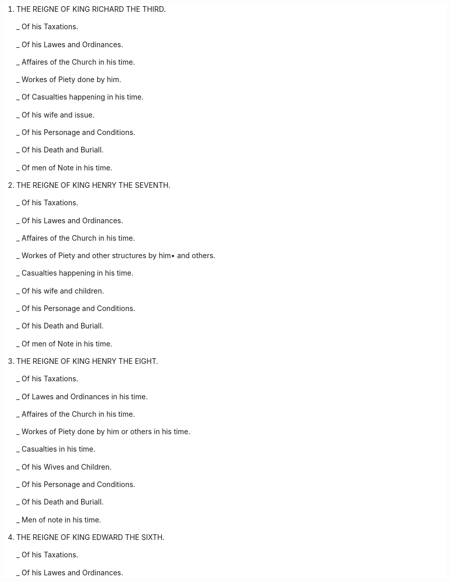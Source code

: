 1. THE REIGNE OF KING RICHARD THE THIRD.

    _ Of his Taxations.

    _ Of his Lawes and Ordinances.

    _ Affaires of the Church in his time.

    _ Workes of Piety done by him.

    _ Of Casualties happening in his time.

    _ Of his wife and issue.

    _ Of his Personage and Conditions.

    _ Of his Death and Buriall.

    _ Of men of Note in his time.

1. THE REIGNE OF KING HENRY THE SEVENTH.

    _ Of his Taxations.

    _ Of his Lawes and Ordinances.

    _ Affaires of the Church in his time.

    _ Workes of Piety and other structures by him• and others.

    _ Casualties happening in his time.

    _ Of his wife and children.

    _ Of his Personage and Conditions.

    _ Of his Death and Buriall.

    _ Of men of Note in his time.

1. THE REIGNE OF KING HENRY THE EIGHT.

    _ Of his Taxations.

    _ Of Lawes and Ordinances in his time.

    _ Affaires of the Church in his time.

    _ Workes of Piety done by him or others in his time.

    _ Casualties in his time.

    _ Of his Wives and Children.

    _ Of his Personage and Conditions.

    _ Of his Death and Buriall.

    _ Men of note in his time.

1. THE REIGNE OF KING EDWARD THE SIXTH.

    _ Of his Taxations.

    _ Of his Lawes and Ordinances.
